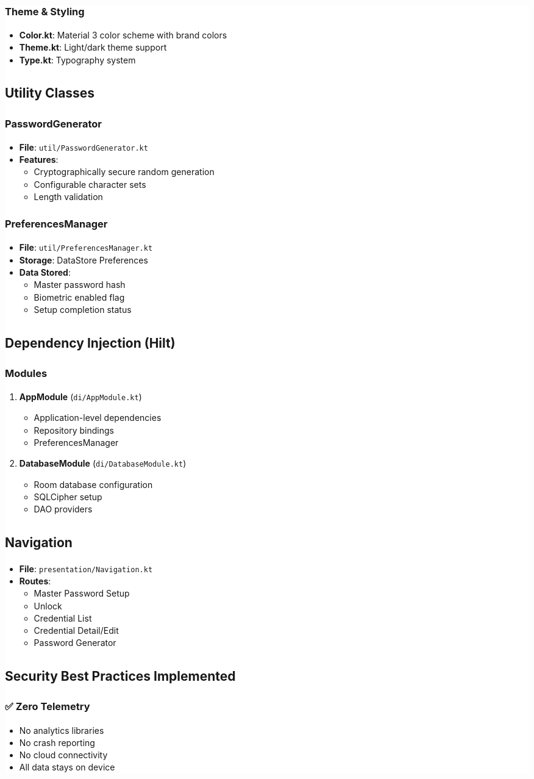 ### Theme & Styling
- **Color.kt**: Material 3 color scheme with brand colors
- **Theme.kt**: Light/dark theme support
- **Type.kt**: Typography system

## Utility Classes

### PasswordGenerator
- **File**: `util/PasswordGenerator.kt`
- **Features**:
  - Cryptographically secure random generation
  - Configurable character sets
  - Length validation

### PreferencesManager
- **File**: `util/PreferencesManager.kt`
- **Storage**: DataStore Preferences
- **Data Stored**:
  - Master password hash
  - Biometric enabled flag
  - Setup completion status

## Dependency Injection (Hilt)

### Modules
1. **AppModule** (`di/AppModule.kt`)
   - Application-level dependencies
   - Repository bindings
   - PreferencesManager

2. **DatabaseModule** (`di/DatabaseModule.kt`)
   - Room database configuration
   - SQLCipher setup
   - DAO providers

## Navigation

- **File**: `presentation/Navigation.kt`
- **Routes**:
  - Master Password Setup
  - Unlock
  - Credential List
  - Credential Detail/Edit
  - Password Generator

## Security Best Practices Implemented

### ✅ Zero Telemetry
- No analytics libraries
- No crash reporting
- No cloud connectivity
- All data stays on device
